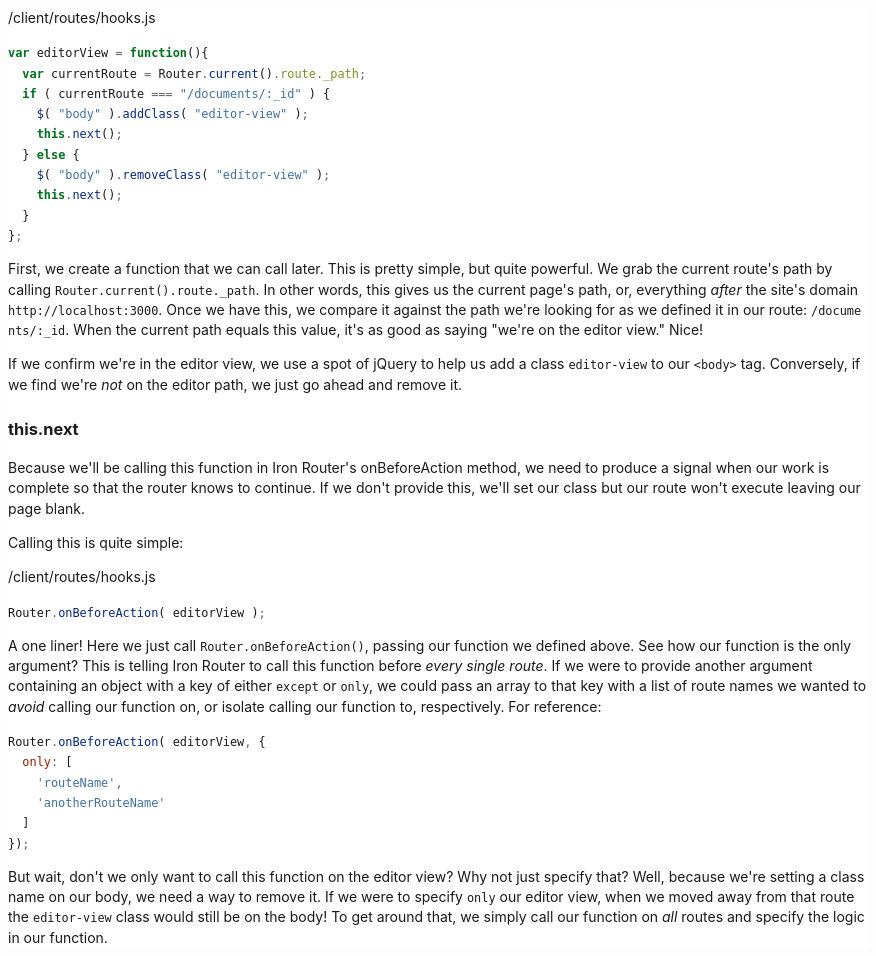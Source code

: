 <p class="block-header">/client/routes/hooks.js</p>

```javascript
var editorView = function(){
  var currentRoute = Router.current().route._path;
  if ( currentRoute === "/documents/:_id" ) {
    $( "body" ).addClass( "editor-view" );
    this.next();
  } else {
    $( "body" ).removeClass( "editor-view" );
    this.next();
  }
};
```

First, we create a function that we can call later. This is pretty simple, but quite powerful. We grab the current route's path by calling `Router.current().route._path`. In other words, this gives us the current page's path, or, everything _after_ the site's domain `http://localhost:3000`. Once we have this, we compare it against the path we're looking for as we defined it in our route: `/documents/:_id`. When the current path equals this value, it's as good as saying "we're on the editor view." Nice!

If we confirm we're in the editor view, we use a spot of jQuery to help us add a class `editor-view` to our `<body>` tag. Conversely, if we find we're _not_ on the editor path, we just go ahead and remove it. 

<div class="note">
  <h3>this.next <i class="fa fa-warning"></i></h3>
  <p>Because we'll be calling this function in Iron Router's onBeforeAction method, we need to produce a signal when our work is complete so that the router knows to continue. If we don't provide this, we'll set our class but our route won't execute leaving our page blank.</p>
</div> 

Calling this is quite simple:

<p class="block-header">/client/routes/hooks.js</p>

```javascript
Router.onBeforeAction( editorView );
```
A one liner! Here we just call `Router.onBeforeAction()`, passing our function we defined above. See how our function is the only argument? This is telling Iron Router to call this function before _every single route_. If we were to provide another argument containing an object with a key of either `except` or `only`, we could pass an array to that key with a list of route names we wanted to _avoid_ calling our function on, or isolate calling our function to, respectively. For reference:

```javascript
Router.onBeforeAction( editorView, {
  only: [
    'routeName',
    'anotherRouteName'
  ]
});
```
But wait, don't we only want to call this function on the editor view? Why not just specify that? Well, because we're setting a class name on our body, we need a way to remove it. If we were to specify `only` our editor view, when we moved away from that route the `editor-view` class would still be on the body! To get around that, we simply call our function on _all_ routes and specify the logic in our function.

